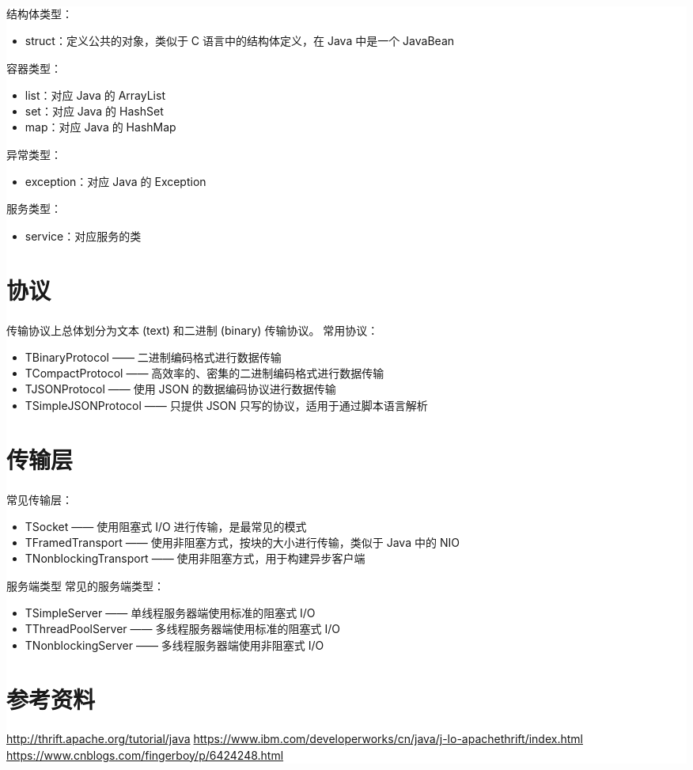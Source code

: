 结构体类型：
- struct：定义公共的对象，类似于 C 语言中的结构体定义，在 Java 中是一个 JavaBean

容器类型：
- list：对应 Java 的 ArrayList
- set：对应 Java 的 HashSet
- map：对应 Java 的 HashMap

异常类型：
- exception：对应 Java 的 Exception

服务类型：
- service：对应服务的类

# 协议
传输协议上总体划分为文本 (text) 和二进制 (binary) 传输协议。
常用协议：
- TBinaryProtocol —— 二进制编码格式进行数据传输
- TCompactProtocol —— 高效率的、密集的二进制编码格式进行数据传输
- TJSONProtocol —— 使用 JSON 的数据编码协议进行数据传输
- TSimpleJSONProtocol —— 只提供 JSON 只写的协议，适用于通过脚本语言解析

# 传输层
常见传输层：
- TSocket —— 使用阻塞式 I/O 进行传输，是最常见的模式
- TFramedTransport —— 使用非阻塞方式，按块的大小进行传输，类似于 Java 中的 NIO
- TNonblockingTransport —— 使用非阻塞方式，用于构建异步客户端

服务端类型
常见的服务端类型：
- TSimpleServer —— 单线程服务器端使用标准的阻塞式 I/O
- TThreadPoolServer —— 多线程服务器端使用标准的阻塞式 I/O
- TNonblockingServer —— 多线程服务器端使用非阻塞式 I/O

# 参考资料
http://thrift.apache.org/tutorial/java
https://www.ibm.com/developerworks/cn/java/j-lo-apachethrift/index.html
https://www.cnblogs.com/fingerboy/p/6424248.html
